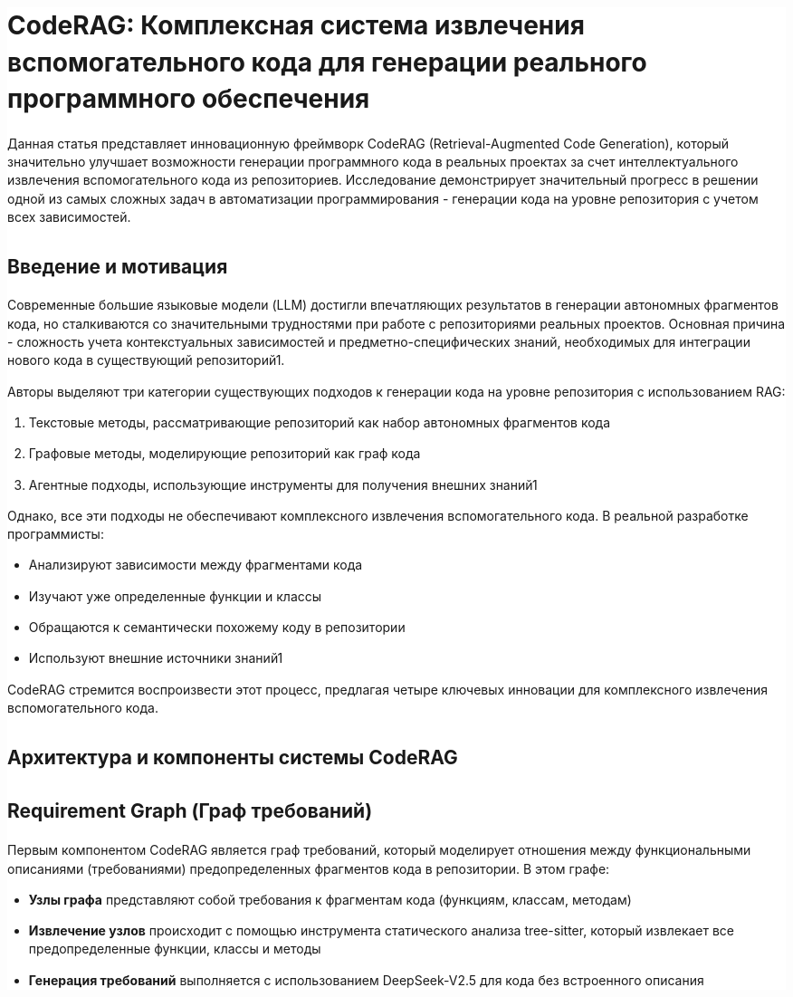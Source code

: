 # CodeRAG: Комплексная система извлечения вспомогательного кода для генерации реального программного обеспечения

Данная статья представляет инновационную фреймворк CodeRAG (Retrieval-Augmented Code Generation), который значительно улучшает возможности генерации программного кода в реальных проектах за счет интеллектуального извлечения вспомогательного кода из репозиториев. Исследование демонстрирует значительный прогресс в решении одной из самых сложных задач в автоматизации программирования - генерации кода на уровне репозитория с учетом всех зависимостей.

## Введение и мотивация

Современные большие языковые модели (LLM) достигли впечатляющих результатов в генерации автономных фрагментов кода, но сталкиваются со значительными трудностями при работе с репозиториями реальных проектов. Основная причина - сложность учета контекстуальных зависимостей и предметно-специфических знаний, необходимых для интеграции нового кода в существующий репозиторий1.

Авторы выделяют три категории существующих подходов к генерации кода на уровне репозитория с использованием RAG:

1. Текстовые методы, рассматривающие репозиторий как набор автономных фрагментов кода
    
2. Графовые методы, моделирующие репозиторий как граф кода
    
3. Агентные подходы, использующие инструменты для получения внешних знаний1
    

Однако, все эти подходы не обеспечивают комплексного извлечения вспомогательного кода. В реальной разработке программисты:

- Анализируют зависимости между фрагментами кода
    
- Изучают уже определенные функции и классы
    
- Обращаются к семантически похожему коду в репозитории
    
- Используют внешние источники знаний1
    

CodeRAG стремится воспроизвести этот процесс, предлагая четыре ключевых инновации для комплексного извлечения вспомогательного кода.

## Архитектура и компоненты системы CodeRAG

## Requirement Graph (Граф требований)

Первым компонентом CodeRAG является граф требований, который моделирует отношения между функциональными описаниями (требованиями) предопределенных фрагментов кода в репозитории. В этом графе:

- **Узлы графа** представляют собой требования к фрагментам кода (функциям, классам, методам)
    
- **Извлечение узлов** происходит с помощью инструмента статического анализа tree-sitter, который извлекает все предопределенные функции, классы и методы
    
- **Генерация требований** выполняется с использованием DeepSeek-V2.5 для кода без встроенного описания
    